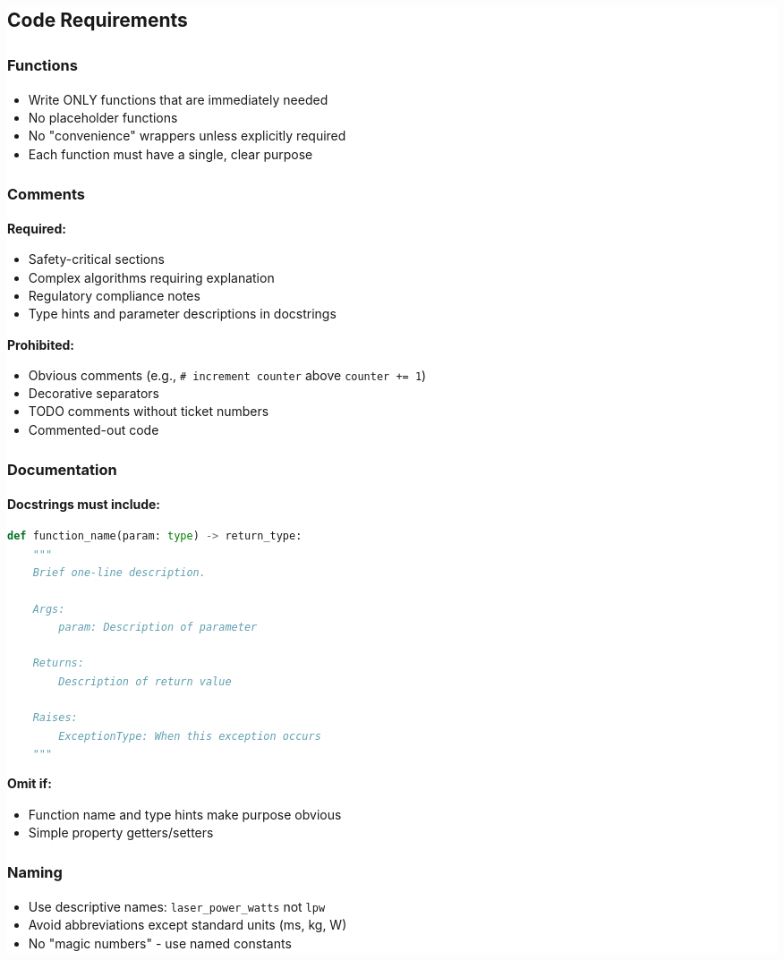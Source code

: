 ## Code Requirements

### Functions

- Write ONLY functions that are immediately needed
- No placeholder functions
- No "convenience" wrappers unless explicitly required
- Each function must have a single, clear purpose

### Comments

**Required:**
- Safety-critical sections
- Complex algorithms requiring explanation
- Regulatory compliance notes
- Type hints and parameter descriptions in docstrings

**Prohibited:**
- Obvious comments (e.g., `# increment counter` above `counter += 1`)
- Decorative separators
- TODO comments without ticket numbers
- Commented-out code

### Documentation

**Docstrings must include:**
```python
def function_name(param: type) -> return_type:
    """
    Brief one-line description.

    Args:
        param: Description of parameter

    Returns:
        Description of return value

    Raises:
        ExceptionType: When this exception occurs
    """
```

**Omit if:**
- Function name and type hints make purpose obvious
- Simple property getters/setters

### Naming

- Use descriptive names: `laser_power_watts` not `lpw`
- Avoid abbreviations except standard units (ms, kg, W)
- No "magic numbers" - use named constants
